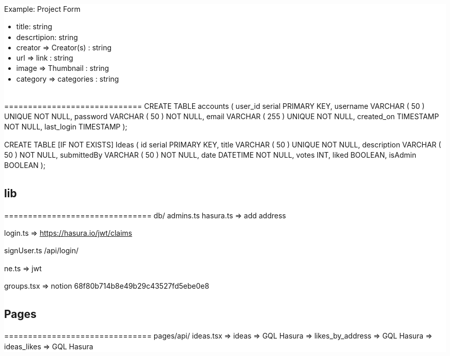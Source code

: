 Example: Project Form
- title: string
- descrtipion: string
- creator => Creator(s) : string
- url => link : string
- image => Thumbnail : string
- category => categories : string







######
=============================
CREATE TABLE accounts (
	user_id serial PRIMARY KEY,
	username VARCHAR ( 50 ) UNIQUE NOT NULL,
	password VARCHAR ( 50 ) NOT NULL,
	email VARCHAR ( 255 ) UNIQUE NOT NULL,
	created_on TIMESTAMP NOT NULL,
        last_login TIMESTAMP 
);

CREATE TABLE [IF NOT EXISTS] Ideas (
  id serial PRIMARY KEY,
  title VARCHAR ( 50 ) UNIQUE NOT NULL,
  description VARCHAR ( 50 ) NOT NULL,
  submittedBy VARCHAR ( 50 ) NOT NULL,
  date DATETIME NOT NULL,
  votes INT,
  liked BOOLEAN,
  isAdmin BOOLEAN 
);

## lib
===============================
db/
admins.ts
hasura.ts
=> add address

login.ts
=> https://hasura.io/jwt/claims

signUser.ts
/api/login/

ne.ts
=> jwt

groups.tsx
=> notion 68f80b714b8e49b29c43527fd5ebe0e8

## Pages
===============================
pages/api/
ideas.tsx
=> ideas => GQL Hasura
=> likes_by_address => GQL Hasura
=> ideas_likes => GQL Hasura
